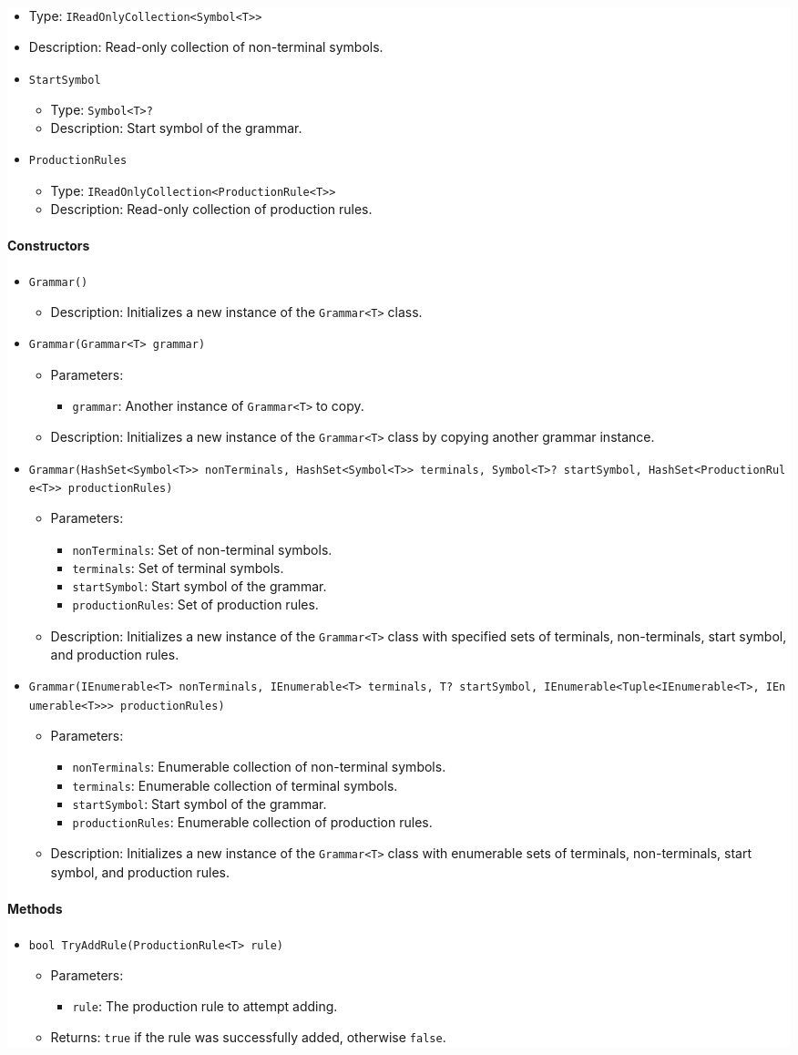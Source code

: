   - Type: `IReadOnlyCollection<Symbol<T>>`
  - Description: Read-only collection of non-terminal symbols.

- `StartSymbol`

  - Type: `Symbol<T>?`
  - Description: Start symbol of the grammar.

- `ProductionRules`

  - Type: `IReadOnlyCollection<ProductionRule<T>>`
  - Description: Read-only collection of production rules.

#### Constructors

- `Grammar()`

  - Description: Initializes a new instance of the `Grammar<T>` class.

- `Grammar(Grammar<T> grammar)`

  - Parameters:
    - `grammar`: Another instance of `Grammar<T>` to copy.

  - Description: Initializes a new instance of the `Grammar<T>` class by copying another grammar instance.

- `Grammar(HashSet<Symbol<T>> nonTerminals, HashSet<Symbol<T>> terminals, Symbol<T>? startSymbol, HashSet<ProductionRule<T>> productionRules)`

  - Parameters:
    - `nonTerminals`: Set of non-terminal symbols.
    - `terminals`: Set of terminal symbols.
    - `startSymbol`: Start symbol of the grammar.
    - `productionRules`: Set of production rules.

  - Description: Initializes a new instance of the `Grammar<T>` class with specified sets of terminals, non-terminals, start symbol, and production rules.

- `Grammar(IEnumerable<T> nonTerminals, IEnumerable<T> terminals, T? startSymbol, IEnumerable<Tuple<IEnumerable<T>, IEnumerable<T>>> productionRules)`

  - Parameters:
    - `nonTerminals`: Enumerable collection of non-terminal symbols.
    - `terminals`: Enumerable collection of terminal symbols.
    - `startSymbol`: Start symbol of the grammar.
    - `productionRules`: Enumerable collection of production rules.

  - Description: Initializes a new instance of the `Grammar<T>` class with enumerable sets of terminals, non-terminals, start symbol, and production rules.

#### Methods

- `bool TryAddRule(ProductionRule<T> rule)`

  - Parameters:
    - `rule`: The production rule to attempt adding.

  - Returns: `true` if the rule was successfully added, otherwise `false`.

